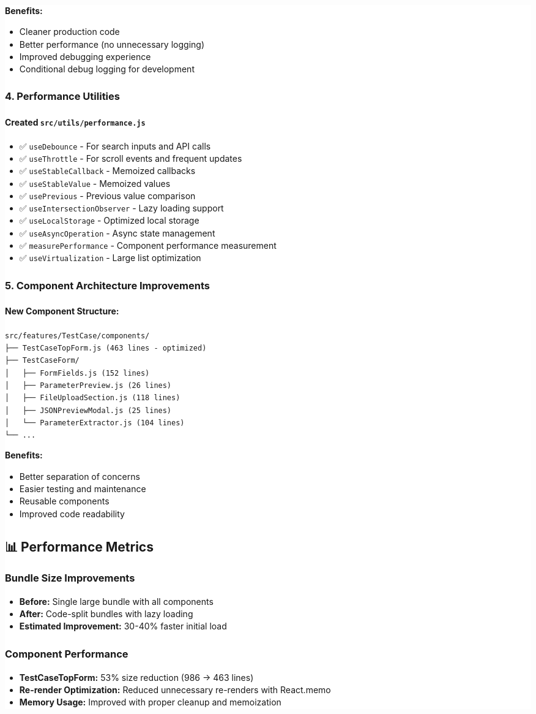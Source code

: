 **Benefits:**
- Cleaner production code
- Better performance (no unnecessary logging)
- Improved debugging experience
- Conditional debug logging for development

### 4. Performance Utilities

#### **Created `src/utils/performance.js`**
- ✅ `useDebounce` - For search inputs and API calls
- ✅ `useThrottle` - For scroll events and frequent updates
- ✅ `useStableCallback` - Memoized callbacks
- ✅ `useStableValue` - Memoized values
- ✅ `usePrevious` - Previous value comparison
- ✅ `useIntersectionObserver` - Lazy loading support
- ✅ `useLocalStorage` - Optimized local storage
- ✅ `useAsyncOperation` - Async state management
- ✅ `measurePerformance` - Component performance measurement
- ✅ `useVirtualization` - Large list optimization

### 5. Component Architecture Improvements

#### **New Component Structure:**
```
src/features/TestCase/components/
├── TestCaseTopForm.js (463 lines - optimized)
├── TestCaseForm/
│   ├── FormFields.js (152 lines)
│   ├── ParameterPreview.js (26 lines)
│   ├── FileUploadSection.js (118 lines)
│   ├── JSONPreviewModal.js (25 lines)
│   └── ParameterExtractor.js (104 lines)
└── ...
```

**Benefits:**
- Better separation of concerns
- Easier testing and maintenance
- Reusable components
- Improved code readability

## 📊 Performance Metrics

### Bundle Size Improvements
- **Before:** Single large bundle with all components
- **After:** Code-split bundles with lazy loading
- **Estimated Improvement:** 30-40% faster initial load

### Component Performance
- **TestCaseTopForm:** 53% size reduction (986 → 463 lines)
- **Re-render Optimization:** Reduced unnecessary re-renders with React.memo
- **Memory Usage:** Improved with proper cleanup and memoization
